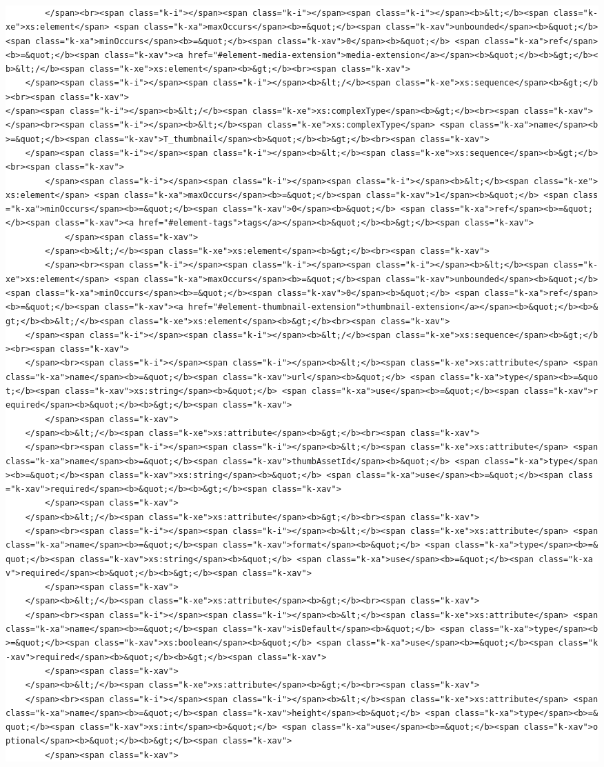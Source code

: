 			</span><br><span class="k-i"></span><span class="k-i"></span><span class="k-i"></span><b>&lt;</b><span class="k-xe">xs:element</span> <span class="k-xa">maxOccurs</span><b>=&quot;</b><span class="k-xav">unbounded</span><b>&quot;</b> <span class="k-xa">minOccurs</span><b>=&quot;</b><span class="k-xav">0</span><b>&quot;</b> <span class="k-xa">ref</span><b>=&quot;</b><span class="k-xav"><a href="#element-media-extension">media-extension</a></span><b>&quot;</b><b>&gt;</b><b>&lt;/</b><span class="k-xe">xs:element</span><b>&gt;</b><br><span class="k-xav">
		</span><span class="k-i"></span><span class="k-i"></span><b>&lt;/</b><span class="k-xe">xs:sequence</span><b>&gt;</b><br><span class="k-xav">
	</span><span class="k-i"></span><b>&lt;/</b><span class="k-xe">xs:complexType</span><b>&gt;</b><br><span class="k-xav">
	</span><br><span class="k-i"></span><b>&lt;</b><span class="k-xe">xs:complexType</span> <span class="k-xa">name</span><b>=&quot;</b><span class="k-xav">T_thumbnail</span><b>&quot;</b><b>&gt;</b><br><span class="k-xav">
		</span><span class="k-i"></span><span class="k-i"></span><b>&lt;</b><span class="k-xe">xs:sequence</span><b>&gt;</b><br><span class="k-xav">
			</span><span class="k-i"></span><span class="k-i"></span><span class="k-i"></span><b>&lt;</b><span class="k-xe">xs:element</span> <span class="k-xa">maxOccurs</span><b>=&quot;</b><span class="k-xav">1</span><b>&quot;</b> <span class="k-xa">minOccurs</span><b>=&quot;</b><span class="k-xav">0</span><b>&quot;</b> <span class="k-xa">ref</span><b>=&quot;</b><span class="k-xav"><a href="#element-tags">tags</a></span><b>&quot;</b><b>&gt;</b><span class="k-xav">
				</span><span class="k-xav">
			</span><b>&lt;/</b><span class="k-xe">xs:element</span><b>&gt;</b><br><span class="k-xav">
			</span><br><span class="k-i"></span><span class="k-i"></span><span class="k-i"></span><b>&lt;</b><span class="k-xe">xs:element</span> <span class="k-xa">maxOccurs</span><b>=&quot;</b><span class="k-xav">unbounded</span><b>&quot;</b> <span class="k-xa">minOccurs</span><b>=&quot;</b><span class="k-xav">0</span><b>&quot;</b> <span class="k-xa">ref</span><b>=&quot;</b><span class="k-xav"><a href="#element-thumbnail-extension">thumbnail-extension</a></span><b>&quot;</b><b>&gt;</b><b>&lt;/</b><span class="k-xe">xs:element</span><b>&gt;</b><br><span class="k-xav">
		</span><span class="k-i"></span><span class="k-i"></span><b>&lt;/</b><span class="k-xe">xs:sequence</span><b>&gt;</b><br><span class="k-xav">
		</span><br><span class="k-i"></span><span class="k-i"></span><b>&lt;</b><span class="k-xe">xs:attribute</span> <span class="k-xa">name</span><b>=&quot;</b><span class="k-xav">url</span><b>&quot;</b> <span class="k-xa">type</span><b>=&quot;</b><span class="k-xav">xs:string</span><b>&quot;</b> <span class="k-xa">use</span><b>=&quot;</b><span class="k-xav">required</span><b>&quot;</b><b>&gt;</b><span class="k-xav">
			</span><span class="k-xav">
		</span><b>&lt;/</b><span class="k-xe">xs:attribute</span><b>&gt;</b><br><span class="k-xav">
		</span><br><span class="k-i"></span><span class="k-i"></span><b>&lt;</b><span class="k-xe">xs:attribute</span> <span class="k-xa">name</span><b>=&quot;</b><span class="k-xav">thumbAssetId</span><b>&quot;</b> <span class="k-xa">type</span><b>=&quot;</b><span class="k-xav">xs:string</span><b>&quot;</b> <span class="k-xa">use</span><b>=&quot;</b><span class="k-xav">required</span><b>&quot;</b><b>&gt;</b><span class="k-xav">
			</span><span class="k-xav">
		</span><b>&lt;/</b><span class="k-xe">xs:attribute</span><b>&gt;</b><br><span class="k-xav">
		</span><br><span class="k-i"></span><span class="k-i"></span><b>&lt;</b><span class="k-xe">xs:attribute</span> <span class="k-xa">name</span><b>=&quot;</b><span class="k-xav">format</span><b>&quot;</b> <span class="k-xa">type</span><b>=&quot;</b><span class="k-xav">xs:string</span><b>&quot;</b> <span class="k-xa">use</span><b>=&quot;</b><span class="k-xav">required</span><b>&quot;</b><b>&gt;</b><span class="k-xav">
			</span><span class="k-xav">
		</span><b>&lt;/</b><span class="k-xe">xs:attribute</span><b>&gt;</b><br><span class="k-xav">
		</span><br><span class="k-i"></span><span class="k-i"></span><b>&lt;</b><span class="k-xe">xs:attribute</span> <span class="k-xa">name</span><b>=&quot;</b><span class="k-xav">isDefault</span><b>&quot;</b> <span class="k-xa">type</span><b>=&quot;</b><span class="k-xav">xs:boolean</span><b>&quot;</b> <span class="k-xa">use</span><b>=&quot;</b><span class="k-xav">required</span><b>&quot;</b><b>&gt;</b><span class="k-xav">
			</span><span class="k-xav">
		</span><b>&lt;/</b><span class="k-xe">xs:attribute</span><b>&gt;</b><br><span class="k-xav">
		</span><br><span class="k-i"></span><span class="k-i"></span><b>&lt;</b><span class="k-xe">xs:attribute</span> <span class="k-xa">name</span><b>=&quot;</b><span class="k-xav">height</span><b>&quot;</b> <span class="k-xa">type</span><b>=&quot;</b><span class="k-xav">xs:int</span><b>&quot;</b> <span class="k-xa">use</span><b>=&quot;</b><span class="k-xav">optional</span><b>&quot;</b><b>&gt;</b><span class="k-xav">
			</span><span class="k-xav">